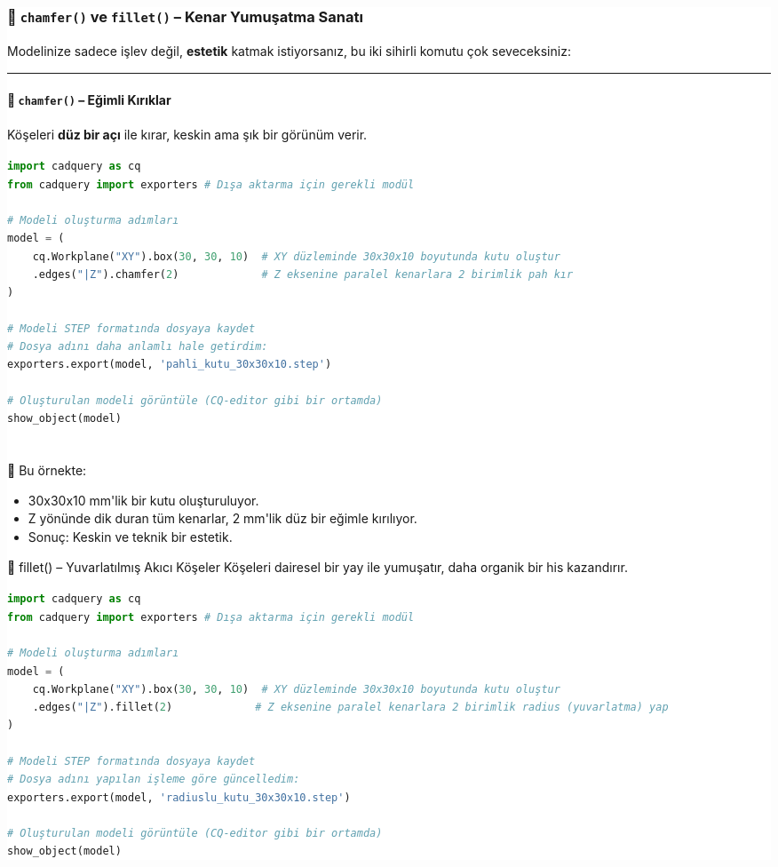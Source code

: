 
### 💎 `chamfer()` ve `fillet()` – Kenar Yumuşatma Sanatı

Modelinize sadece işlev değil, **estetik** katmak istiyorsanız, bu iki sihirli komutu çok seveceksiniz:

---

#### 🔹 `chamfer()` – Eğimli Kırıklar

Köşeleri **düz bir açı** ile kırar, keskin ama şık bir görünüm verir.

```python
import cadquery as cq
from cadquery import exporters # Dışa aktarma için gerekli modül

# Modeli oluşturma adımları
model = (
    cq.Workplane("XY").box(30, 30, 10)  # XY düzleminde 30x30x10 boyutunda kutu oluştur
    .edges("|Z").chamfer(2)             # Z eksenine paralel kenarlara 2 birimlik pah kır
)

# Modeli STEP formatında dosyaya kaydet
# Dosya adını daha anlamlı hale getirdim:
exporters.export(model, 'pahli_kutu_30x30x10.step') 

# Oluşturulan modeli görüntüle (CQ-editor gibi bir ortamda)
show_object(model)
```
<Layout title="3B Model Görüntüleyici">
  <h1 class="text-3xl font-bold mb-6"></h1>

  <model-viewer
    src="/models/chamfer.gltf"
    alt="Döndürülebilir 3B Model"
    auto-rotate
    camera-controls
    style="width: 100%; height: 600px; background-color:rgb(245, 246, 243);" />
</Layout>

📌 Bu örnekte:
* 30x30x10 mm'lik bir kutu oluşturuluyor.
* Z yönünde dik duran tüm kenarlar, 2 mm'lik düz bir eğimle kırılıyor.
* Sonuç: Keskin ve teknik bir estetik.

🔹 fillet() – Yuvarlatılmış Akıcı Köşeler
Köşeleri dairesel bir yay ile yumuşatır, daha organik bir his kazandırır.

```python
import cadquery as cq
from cadquery import exporters # Dışa aktarma için gerekli modül

# Modeli oluşturma adımları
model = (
    cq.Workplane("XY").box(30, 30, 10)  # XY düzleminde 30x30x10 boyutunda kutu oluştur
    .edges("|Z").fillet(2)             # Z eksenine paralel kenarlara 2 birimlik radius (yuvarlatma) yap
)

# Modeli STEP formatında dosyaya kaydet
# Dosya adını yapılan işleme göre güncelledim:
exporters.export(model, 'radiuslu_kutu_30x30x10.step') 

# Oluşturulan modeli görüntüle (CQ-editor gibi bir ortamda)
show_object(model)
```
<Layout title="3B Model Görüntüleyici">
  <h1 class="text-3xl font-bold mb-6"></h1>